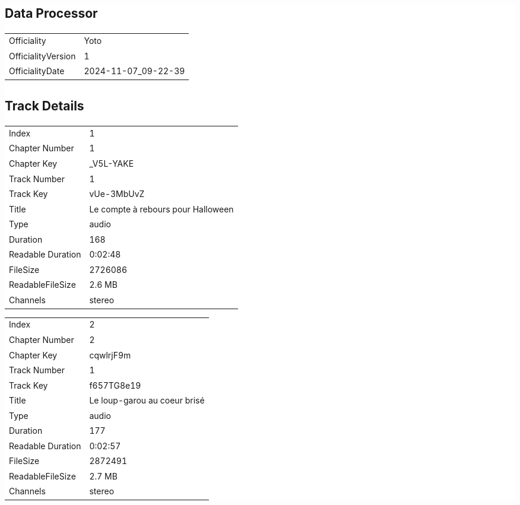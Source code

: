 
## Data Processor

|  |  |
| - | - |
| Officiality | Yoto
| OfficialityVersion | 1
| OfficialityDate | 2024-11-07_09-22-39


## Track Details

|  |  |
| - | - |
| Index | 1 |
| Chapter Number | 1 |
| Chapter Key | _V5L-YAKE |
| Track Number | 1 |
| Track Key | vUe-3MbUvZ |
| Title | Le compte à rebours pour Halloween  |
| Type | audio |
| Duration | 168 |
| Readable Duration | 0:02:48 |
| FileSize | 2726086 |
| ReadableFileSize | 2.6 MB |
| Channels | stereo |

|  |  |
| - | - |
| Index | 2 |
| Chapter Number | 2 |
| Chapter Key | cqwlrjF9m |
| Track Number | 1 |
| Track Key | f657TG8e19 |
| Title | Le loup-garou au coeur brisé  |
| Type | audio |
| Duration | 177 |
| Readable Duration | 0:02:57 |
| FileSize | 2872491 |
| ReadableFileSize | 2.7 MB |
| Channels | stereo |